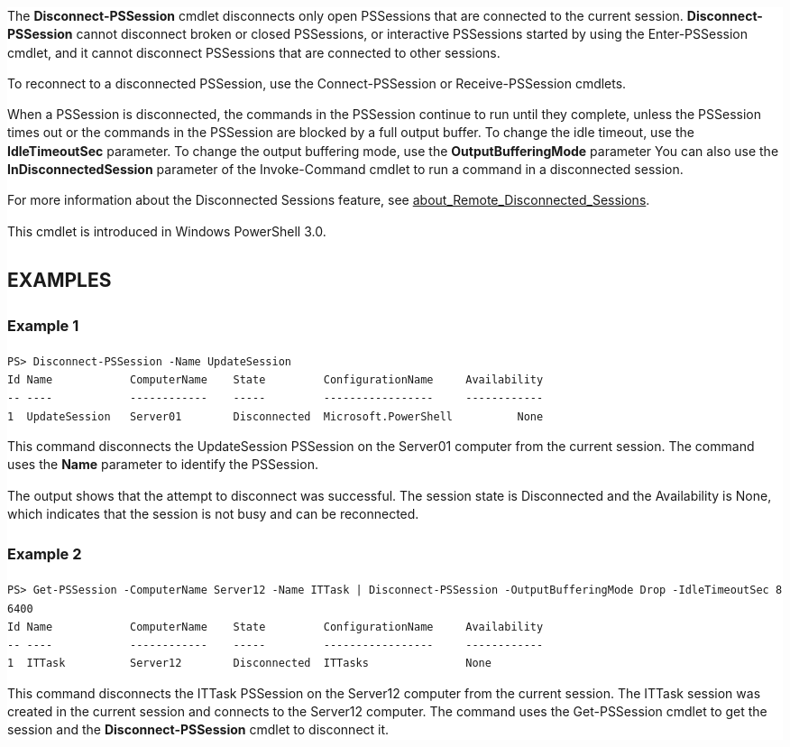 The **Disconnect-PSSession** cmdlet disconnects only open PSSessions that are connected to the current session.
**Disconnect-PSSession** cannot disconnect broken or closed PSSessions, or interactive PSSessions started by using the Enter-PSSession cmdlet,  and it cannot disconnect PSSessions that are connected to other sessions.

To reconnect to a disconnected PSSession, use the Connect-PSSession or Receive-PSSession cmdlets.

When a PSSession is disconnected, the commands in the PSSession continue to run until they complete, unless the PSSession times out or the commands in the PSSession are blocked by a full output buffer.
To change the idle timeout, use the **IdleTimeoutSec** parameter.
To change the output buffering mode, use the **OutputBufferingMode** parameter You can also use the **InDisconnectedSession** parameter of the Invoke-Command cmdlet to run a command in a disconnected session.

For more information about the Disconnected Sessions feature, see [about_Remote_Disconnected_Sessions](./About/about_Remote_Disconnected_Sessions.md).

This cmdlet is introduced in Windows PowerShell 3.0.

## EXAMPLES

### Example 1

```
PS> Disconnect-PSSession -Name UpdateSession
Id Name            ComputerName    State         ConfigurationName     Availability
-- ----            ------------    -----         -----------------     ------------
1  UpdateSession   Server01        Disconnected  Microsoft.PowerShell          None
```

This command disconnects the UpdateSession PSSession on the Server01 computer from the current session.
The command uses the **Name** parameter to identify the PSSession.

The output shows that the attempt to disconnect was successful.
The session state is Disconnected and the Availability is None, which indicates that the session is not busy and can be reconnected.

### Example 2

```
PS> Get-PSSession -ComputerName Server12 -Name ITTask | Disconnect-PSSession -OutputBufferingMode Drop -IdleTimeoutSec 86400
Id Name            ComputerName    State         ConfigurationName     Availability
-- ----            ------------    -----         -----------------     ------------
1  ITTask          Server12        Disconnected  ITTasks               None
```

This command disconnects the ITTask PSSession on the Server12 computer from the current session.
The ITTask session was created in the current session and connects to the Server12 computer.
The command uses the Get-PSSession cmdlet to get the session and the **Disconnect-PSSession** cmdlet to disconnect it.
